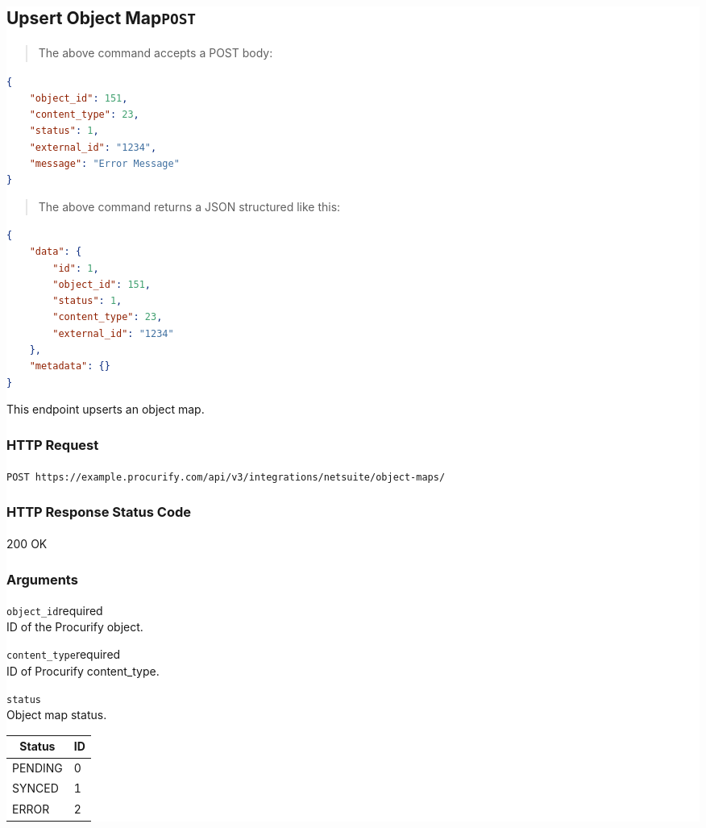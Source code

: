## Upsert Object Map<code class='post'>POST</code>

> The above command accepts a POST body:

```json
{
    "object_id": 151,
    "content_type": 23,
    "status": 1,
    "external_id": "1234",
    "message": "Error Message"
}
```

> The above command returns a JSON structured like this:

```json
{
    "data": {
        "id": 1,
        "object_id": 151,
        "status": 1,
        "content_type": 23,
        "external_id": "1234"
    },
    "metadata": {}
}
```

This endpoint upserts an object map.

### HTTP Request

`POST https://example.procurify.com/api/v3/integrations/netsuite/object-maps/`

### HTTP Response Status Code

200 OK

### Arguments

<code>object_id</code><span class="required-tag">required</span><br />
ID of the Procurify object.

<code>content_type</code><span class="required-tag">required</span><br />
ID of Procurify content_type.

<code>status</code><br />
Object map status.

Status | ID
--------- | -----------
PENDING | 0
SYNCED | 1
ERROR | 2

